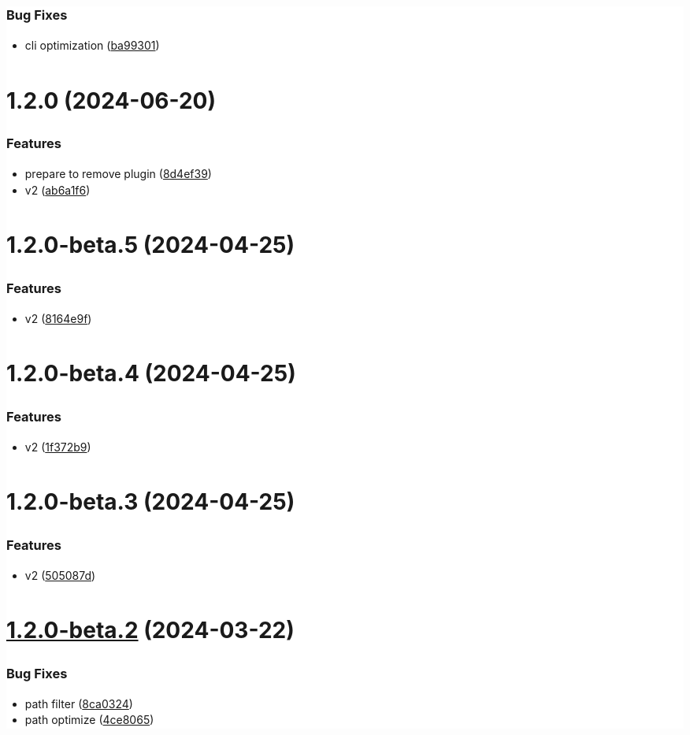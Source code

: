 ### Bug Fixes

- cli optimization ([ba99301](https://github.com/colliejs/colliejs/commit/ba9930133f3e17be878cee05b17a5899f3d2eac6))

# 1.2.0 (2024-06-20)

### Features

- prepare to remove plugin ([8d4ef39](https://github.com/colliejs/colliejs/commit/8d4ef39c9a110a33b79992846097394b8a5c95ad))
- v2 ([ab6a1f6](https://github.com/colliejs/colliejs/commit/ab6a1f6aeaee1310cfbfd838ba3354fd64fe035e))

# 1.2.0-beta.5 (2024-04-25)

### Features

- v2 ([8164e9f](https://github.com/colliejs/colliejs/commit/8164e9fcaba5bb8786fb9172e4f9e7a8178ba2f6))

# 1.2.0-beta.4 (2024-04-25)

### Features

- v2 ([1f372b9](https://github.com/colliejs/colliejs/commit/1f372b9b9c55a33893a0743aef1e4c24488657aa))

# 1.2.0-beta.3 (2024-04-25)

### Features

- v2 ([505087d](https://github.com/colliejs/colliejs/commit/505087da313647eab7bafe72b571c5d6f0df34e1))

# [1.2.0-beta.2](https://github.com/colliejs/colliejs/compare/@colliejs/transform@1.2.0-beta.1...@colliejs/transform@1.2.0-beta.2) (2024-03-22)

### Bug Fixes

- path filter ([8ca0324](https://github.com/colliejs/colliejs/commit/8ca0324db7d58d52100d1ded9d245b795b1844fe))
- path optimize ([4ce8065](https://github.com/colliejs/colliejs/commit/4ce806594ad86a5851683209da7991a1af49c452))
